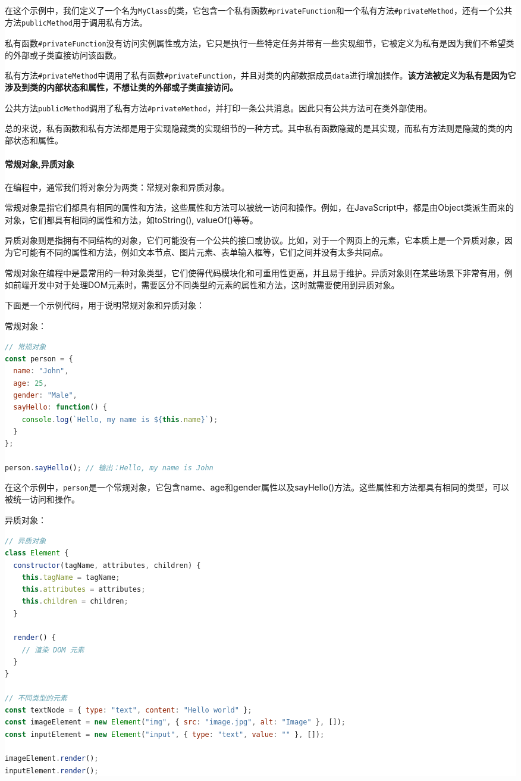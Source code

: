 在这个示例中，我们定义了一个名为`MyClass`的类，它包含一个私有函数`#privateFunction`和一个私有方法`#privateMethod`，还有一个公共方法`publicMethod`用于调用私有方法。

私有函数`#privateFunction`没有访问实例属性或方法，它只是执行一些特定任务并带有一些实现细节，它被定义为私有是因为我们不希望类的外部或子类直接访问该函数。

私有方法`#privateMethod`中调用了私有函数`#privateFunction`，并且对类的内部数据成员`data`进行增加操作。**该方法被定义为私有是因为它涉及到类的内部状态和属性，不想让类的外部或子类直接访问。**

公共方法`publicMethod`调用了私有方法`#privateMethod`，并打印一条公共消息。因此只有公共方法可在类外部使用。

总的来说，私有函数和私有方法都是用于实现隐藏类的实现细节的一种方式。其中私有函数隐藏的是其实现，而私有方法则是隐藏的类的内部状态和属性。

#### 常规对象,异质对象

在编程中，通常我们将对象分为两类：常规对象和异质对象。

常规对象是指它们都具有相同的属性和方法，这些属性和方法可以被统一访问和操作。例如，在JavaScript中，都是由Object类派生而来的对象，它们都具有相同的属性和方法，如toString(), valueOf()等等。

异质对象则是指拥有不同结构的对象，它们可能没有一个公共的接口或协议。比如，对于一个网页上的元素，它本质上是一个异质对象，因为它可能有不同的属性和方法，例如文本节点、图片元素、表单输入框等，它们之间并没有太多共同点。

常规对象在编程中是最常用的一种对象类型，它们使得代码模块化和可重用性更高，并且易于维护。异质对象则在某些场景下非常有用，例如前端开发中对于处理DOM元素时，需要区分不同类型的元素的属性和方法，这时就需要使用到异质对象。

下面是一个示例代码，用于说明常规对象和异质对象：

常规对象：

```js
// 常规对象
const person = {
  name: "John",
  age: 25,
  gender: "Male",
  sayHello: function() {
    console.log(`Hello, my name is ${this.name}`);
  }
};

person.sayHello(); // 输出：Hello, my name is John
```

在这个示例中，`person`是一个常规对象，它包含name、age和gender属性以及sayHello()方法。这些属性和方法都具有相同的类型，可以被统一访问和操作。

异质对象：

```js
// 异质对象
class Element {
  constructor(tagName, attributes, children) {
    this.tagName = tagName;
    this.attributes = attributes;
    this.children = children;
  }

  render() {
    // 渲染 DOM 元素
  }
}

// 不同类型的元素
const textNode = { type: "text", content: "Hello world" };
const imageElement = new Element("img", { src: "image.jpg", alt: "Image" }, []);
const inputElement = new Element("input", { type: "text", value: "" }, []);

imageElement.render();
inputElement.render();
```
